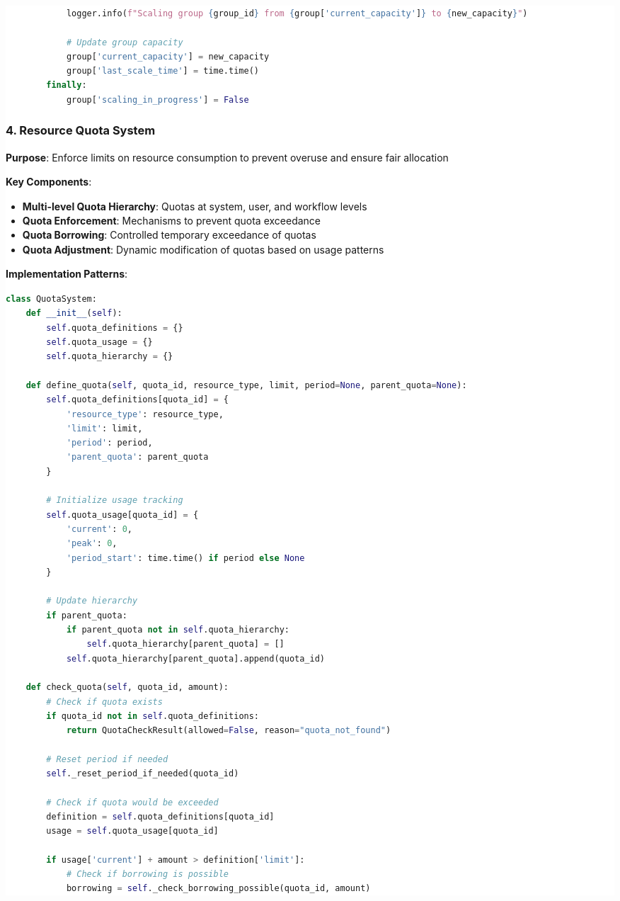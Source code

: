 ```python
            logger.info(f"Scaling group {group_id} from {group['current_capacity']} to {new_capacity}")
            
            # Update group capacity
            group['current_capacity'] = new_capacity
            group['last_scale_time'] = time.time()
        finally:
            group['scaling_in_progress'] = False
```

### 4. Resource Quota System

**Purpose**: Enforce limits on resource consumption to prevent overuse and ensure fair allocation

**Key Components**:
- **Multi-level Quota Hierarchy**: Quotas at system, user, and workflow levels
- **Quota Enforcement**: Mechanisms to prevent quota exceedance
- **Quota Borrowing**: Controlled temporary exceedance of quotas
- **Quota Adjustment**: Dynamic modification of quotas based on usage patterns

**Implementation Patterns**:
```python
class QuotaSystem:
    def __init__(self):
        self.quota_definitions = {}
        self.quota_usage = {}
        self.quota_hierarchy = {}
        
    def define_quota(self, quota_id, resource_type, limit, period=None, parent_quota=None):
        self.quota_definitions[quota_id] = {
            'resource_type': resource_type,
            'limit': limit,
            'period': period,
            'parent_quota': parent_quota
        }
        
        # Initialize usage tracking
        self.quota_usage[quota_id] = {
            'current': 0,
            'peak': 0,
            'period_start': time.time() if period else None
        }
        
        # Update hierarchy
        if parent_quota:
            if parent_quota not in self.quota_hierarchy:
                self.quota_hierarchy[parent_quota] = []
            self.quota_hierarchy[parent_quota].append(quota_id)
            
    def check_quota(self, quota_id, amount):
        # Check if quota exists
        if quota_id not in self.quota_definitions:
            return QuotaCheckResult(allowed=False, reason="quota_not_found")
            
        # Reset period if needed
        self._reset_period_if_needed(quota_id)
        
        # Check if quota would be exceeded
        definition = self.quota_definitions[quota_id]
        usage = self.quota_usage[quota_id]
        
        if usage['current'] + amount > definition['limit']:
            # Check if borrowing is possible
            borrowing = self._check_borrowing_possible(quota_id, amount)
```